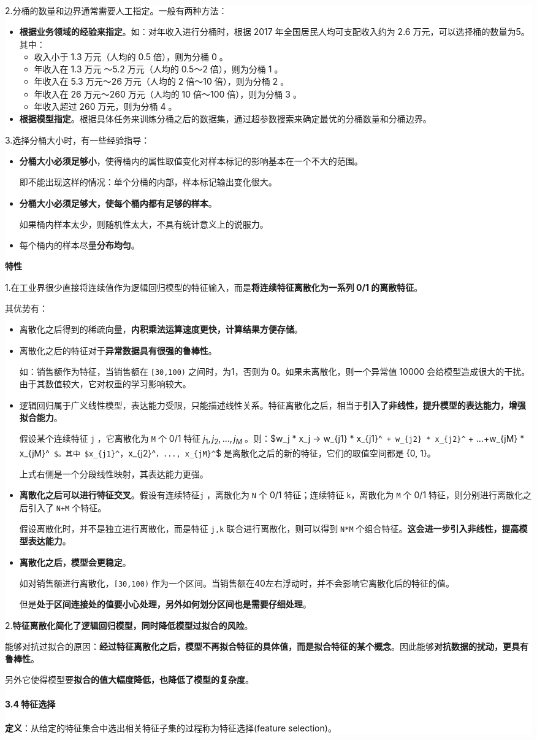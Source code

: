 2.分桶的数量和边界通常需要人工指定。一般有两种方法：

- **根据业务领域的经验来指定**。如：对年收入进行分桶时，根据 2017 年全国居民人均可支配收入约为 2.6 万元，可以选择桶的数量为5。其中：
    - 收入小于 1.3 万元（人均的 0.5 倍），则为分桶 0 。
    - 年收入在 1.3 万元 ～5.2 万元（人均的 0.5～2 倍），则为分桶 1 。
    - 年收入在 5.3 万元～26 万元（人均的 2 倍～10 倍），则为分桶 2 。
    - 年收入在 26 万元～260 万元（人均的 10 倍～100 倍），则为分桶 3 。
    - 年收入超过 260 万元，则为分桶 4 。
- **根据模型指定**。根据具体任务来训练分桶之后的数据集，通过超参数搜索来确定最优的分桶数量和分桶边界。

3.选择分桶大小时，有一些经验指导：

- **分桶大小必须足够小**，使得桶内的属性取值变化对样本标记的影响基本在一个不大的范围。

  即不能出现这样的情况：单个分桶的内部，样本标记输出变化很大。

- **分桶大小必须足够大，使每个桶内都有足够的样本**。

  如果桶内样本太少，则随机性太大，不具有统计意义上的说服力。

- 每个桶内的样本尽量**分布均匀**。

**特性**

1.在工业界很少直接将连续值作为逻辑回归模型的特征输入，而是**将连续特征离散化为一系列 0/1 的离散特征**。

其优势有：

- 离散化之后得到的稀疏向量，**内积乘法运算速度更快，计算结果方便存储**。

- 离散化之后的特征对于**异常数据具有很强的鲁棒性**。

  如：销售额作为特征，当销售额在 `[30,100)` 之间时，为1，否则为 0。如果未离散化，则一个异常值 10000 会给模型造成很大的干扰。由于其数值较大，它对权重的学习影响较大。

- 逻辑回归属于广义线性模型，表达能力受限，只能描述线性关系。特征离散化之后，相当于**引入了非线性，提升模型的表达能力，增强拟合能力**。

  假设某个连续特征 `j`  ，它离散化为 `M` 个 0/1 特征 $j_1, j_2, ..., j_M$  。则：$w_j * x_j -> w_{j1} * x_{j1}^` + w_{j2} * x_{j2}^` + ...+w_{jM} * x_{jM}^` $。其中 $x_{j1}^`，x_{j2}^`，..., x_{jM}^`$ 是离散化之后的新的特征，它们的取值空间都是  {0, 1}。

  上式右侧是一个分段线性映射，其表达能力更强。

- **离散化之后可以进行特征交叉**。假设有连续特征`j` ，离散化为 `N` 个 0/1 特征；连续特征 `k`，离散化为 `M` 个 0/1 特征，则分别进行离散化之后引入了 `N+M` 个特征。

  假设离散化时，并不是独立进行离散化，而是特征 `j,k`  联合进行离散化，则可以得到  `N*M` 个组合特征。**这会进一步引入非线性，提高模型表达能力**。

- **离散化之后，模型会更稳定**。

  如对销售额进行离散化，`[30,100)` 作为一个区间。当销售额在40左右浮动时，并不会影响它离散化后的特征的值。

  但是**处于区间连接处的值要小心处理，另外如何划分区间也是需要仔细处理**。

2.**特征离散化简化了逻辑回归模型，同时降低模型过拟合的风险**。

能够对抗过拟合的原因：**经过特征离散化之后，模型不再拟合特征的具体值，而是拟合特征的某个概念**。因此能够**对抗数据的扰动，更具有鲁棒性**。

另外它使得模型要**拟合的值大幅度降低，也降低了模型的复杂度**。

#### 3.4 特征选择

**定义**：从给定的特征集合中选出相关特征子集的过程称为特征选择(feature selection)。
